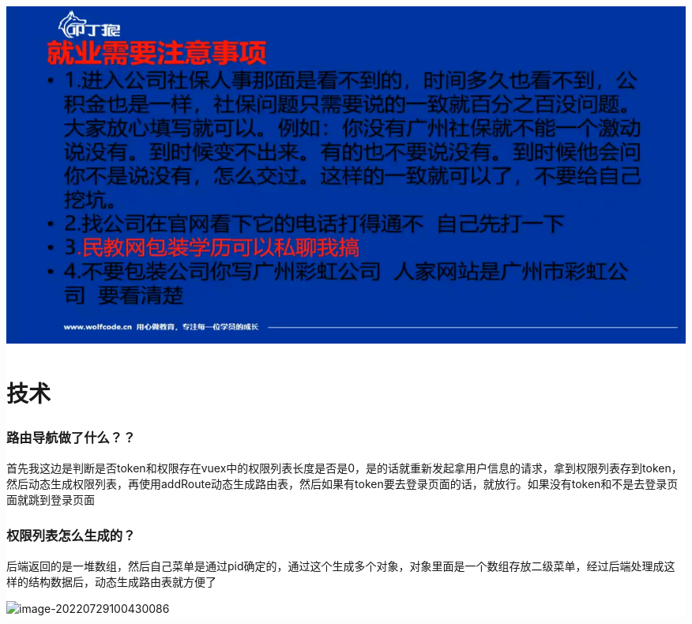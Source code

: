 

![image-20220726144519875](images/image-20220726144519875.png)





# 技术

### 路由导航做了什么？？

首先我这边是判断是否token和权限存在vuex中的权限列表长度是否是0，是的话就重新发起拿用户信息的请求，拿到权限列表存到token，然后动态生成权限列表，再使用addRoute动态生成路由表，然后如果有token要去登录页面的话，就放行。如果没有token和不是去登录页面就跳到登录页面

### 权限列表怎么生成的？

后端返回的是一堆数组，然后自己菜单是通过pid确定的，通过这个生成多个对象，对象里面是一个数组存放二级菜单，经过后端处理成这样的结构数据后，动态生成路由表就方便了

![image-20220729100430086](images/image-20220729100430086.png)



